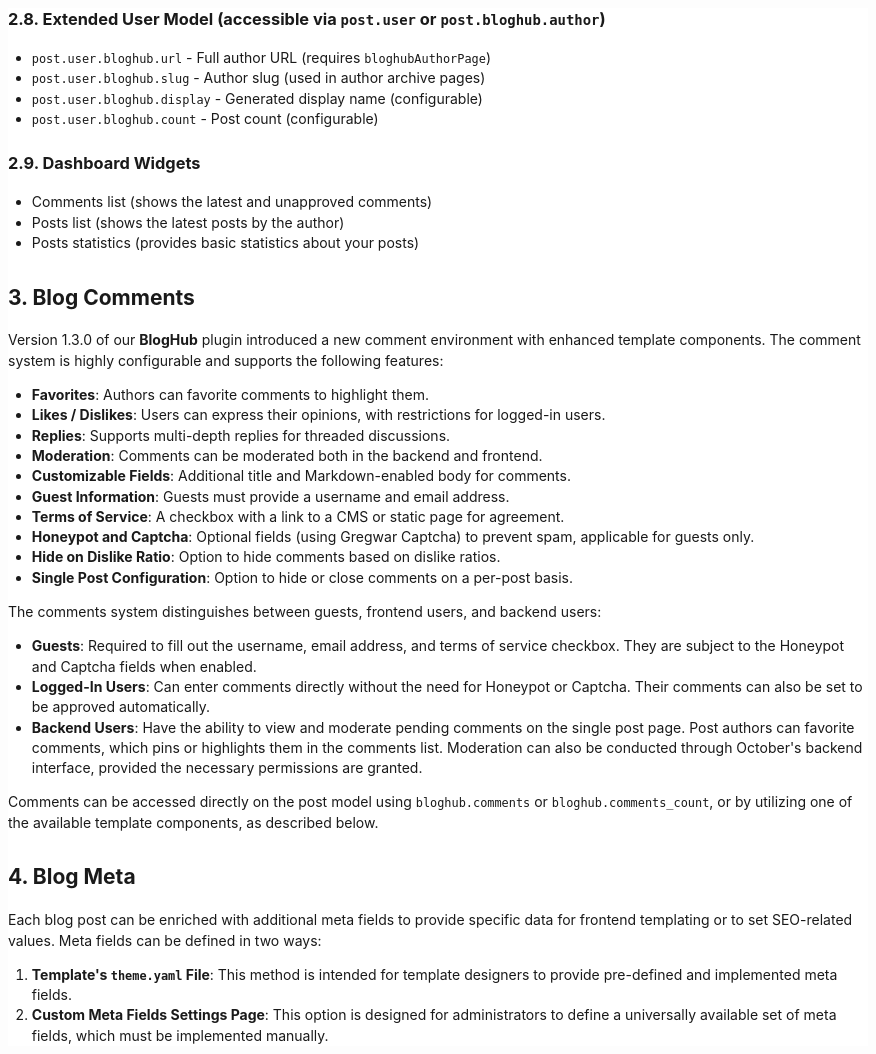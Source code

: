 ### 2.8. Extended User Model (accessible via `post.user` or `post.bloghub.author`)
- `post.user.bloghub.url` - Full author URL (requires `bloghubAuthorPage`)
- `post.user.bloghub.slug` - Author slug (used in author archive pages)
- `post.user.bloghub.display` - Generated display name (configurable)
- `post.user.bloghub.count` - Post count (configurable)

### 2.9. Dashboard Widgets
- Comments list (shows the latest and unapproved comments)
- Posts list (shows the latest posts by the author)
- Posts statistics (provides basic statistics about your posts)

## 3. Blog Comments
Version 1.3.0 of our **BlogHub** plugin introduced a new comment environment with enhanced template 
components. The comment system is highly configurable and supports the following features:

- **Favorites**: Authors can favorite comments to highlight them.
- **Likes / Dislikes**: Users can express their opinions, with restrictions for logged-in users.
- **Replies**: Supports multi-depth replies for threaded discussions.
- **Moderation**: Comments can be moderated both in the backend and frontend.
- **Customizable Fields**: Additional title and Markdown-enabled body for comments.
- **Guest Information**: Guests must provide a username and email address.
- **Terms of Service**: A checkbox with a link to a CMS or static page for agreement.
- **Honeypot and Captcha**: Optional fields (using Gregwar Captcha) to prevent spam, applicable for guests only.
- **Hide on Dislike Ratio**: Option to hide comments based on dislike ratios.
- **Single Post Configuration**: Option to hide or close comments on a per-post basis.

The comments system distinguishes between guests, frontend users, and backend users:

- **Guests**: Required to fill out the username, email address, and terms of service checkbox. 
They are subject to the Honeypot and Captcha fields when enabled.
- **Logged-In Users**: Can enter comments directly without the need for Honeypot or Captcha. Their 
comments can also be set to be approved automatically.
- **Backend Users**: Have the ability to view and moderate pending comments on the single post page. 
Post authors can favorite comments, which pins or highlights them in the comments list. Moderation 
can also be conducted through October's backend interface, provided the necessary permissions are 
granted.

Comments can be accessed directly on the post model using `bloghub.comments` or 
`bloghub.comments_count`, or by utilizing one of the available template components, as described 
below.

## 4. Blog Meta
Each blog post can be enriched with additional meta fields to provide specific data for frontend 
templating or to set SEO-related values. Meta fields can be defined in two ways:

1. **Template's `theme.yaml` File**: This method is intended for template designers to provide 
pre-defined and implemented meta fields.
2. **Custom Meta Fields Settings Page**: This option is designed for administrators to define a 
universally available set of meta fields, which must be implemented manually.
